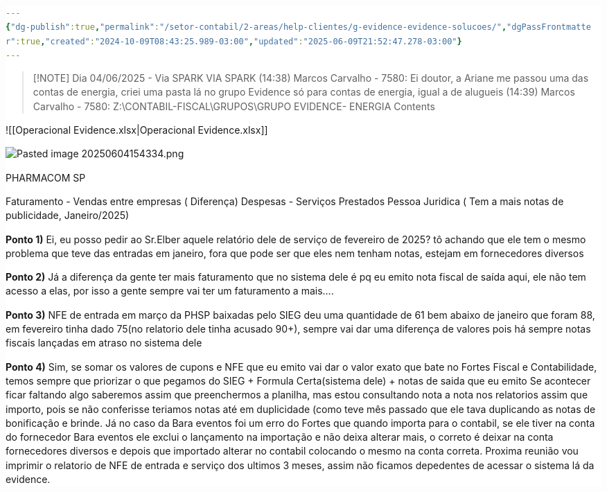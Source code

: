 ```yaml
---
{"dg-publish":true,"permalink":"/setor-contabil/2-areas/help-clientes/g-evidence-evidence-solucoes/","dgPassFrontmatter":true,"created":"2024-10-09T08:43:25.989-03:00","updated":"2025-06-09T21:52:47.278-03:00"}
---
```





> [!NOTE] Dia 04/06/2025 - Via SPARK
> VIA SPARK (14:38) Marcos Carvalho - 7580: Ei doutor, a Ariane me passou uma das contas de energia, criei uma pasta lá no grupo Evidence só para contas de energia, igual a de alugueis
(14:39) Marcos Carvalho - 7580: Z:\CONTABIL-FISCAL\GRUPOS\GRUPO EVIDENCE\- ENERGIA
> Contents

![[Operacional Evidence.xlsx\|Operacional Evidence.xlsx]]

![Pasted image 20250604154334.png](/img/user/SETOR%20CONT%C3%81BIL/4.%20ARQUIVOS/Pasted%20image%2020250604154334.png)



PHARMACOM SP

Faturamento - Vendas entre empresas ( Diferença)
Despesas - Serviços Prestados Pessoa Juridica ( Tem a mais notas de publicidade, Janeiro/2025)



**Ponto 1)**  Ei, eu posso pedir ao Sr.Elber aquele relatório dele de serviço de fevereiro de 2025? tô achando que ele tem o mesmo problema que teve das entradas em janeiro, fora que pode ser que eles nem tenham notas, estejam em fornecedores diversos

**Ponto 2)** Já a diferença da gente ter mais faturamento que no sistema dele é pq eu emito nota fiscal de saída aqui, ele não tem acesso a elas, por isso a gente sempre vai ter um faturamento a mais....

**Ponto 3)** NFE de entrada em março da PHSP baixadas pelo SIEG deu uma quantidade de 61 bem abaixo de janeiro que foram 88, em fevereiro tinha dado 75(no relatorio dele tinha acusado 90+), sempre vai dar uma diferença de valores pois há sempre notas fiscais lançadas em atraso no sistema dele

**Ponto 4)** Sim, se somar os valores de cupons e NFE que eu emito vai dar o valor exato que bate no Fortes Fiscal e Contabilidade, temos sempre que priorizar o que pegamos do SIEG + Formula Certa(sistema dele) + notas de saida que eu emito
Se acontecer ficar faltando algo saberemos assim que preenchermos a planilha, mas estou consultando nota a nota nos relatorios assim que importo, pois se não conferisse teriamos notas até em duplicidade (como teve mês passado que ele tava duplicando as notas de bonificação e brinde.
Já no caso da Bara eventos foi um erro do Fortes que quando importa para o contabil, se ele tiver na conta do fornecedor Bara eventos ele exclui o lançamento na importação e não deixa alterar mais, o correto é deixar na conta fornecedores diversos e depois que importado alterar no contabil colocando o mesmo na conta correta.
Proxima reunião vou imprimir o relatorio de NFE de entrada e serviço dos ultimos 3 meses, assim não ficamos depedentes de acessar o sistema lá da evidence.




